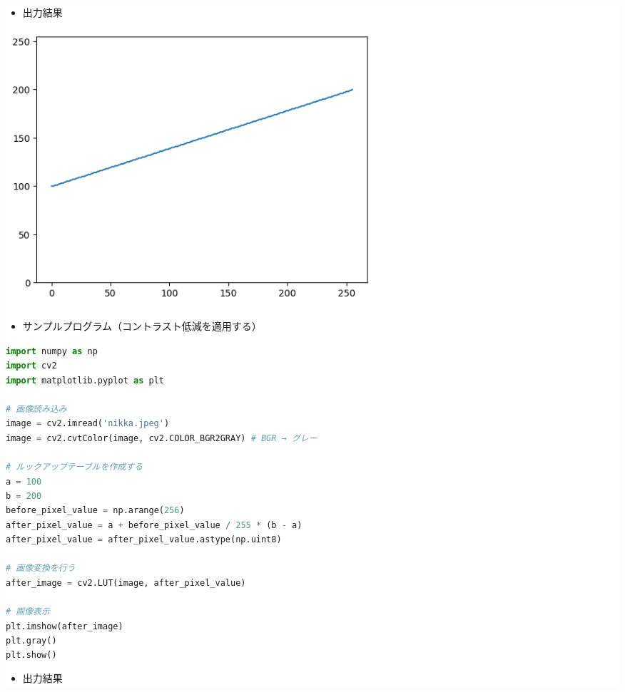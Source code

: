 - 出力結果
<img src="./contrast.png" width="60%">

- サンプルプログラム（コントラスト低減を適用する）
```python
import numpy as np
import cv2
import matplotlib.pyplot as plt

# 画像読み込み
image = cv2.imread('nikka.jpeg')
image = cv2.cvtColor(image, cv2.COLOR_BGR2GRAY) # BGR → グレー

# ルックアップテーブルを作成する
a = 100
b = 200
before_pixel_value = np.arange(256)
after_pixel_value = a + before_pixel_value / 255 * (b - a)
after_pixel_value = after_pixel_value.astype(np.uint8)

# 画像変換を行う
after_image = cv2.LUT(image, after_pixel_value)

# 画像表示
plt.imshow(after_image)
plt.gray()
plt.show()
```

- 出力結果